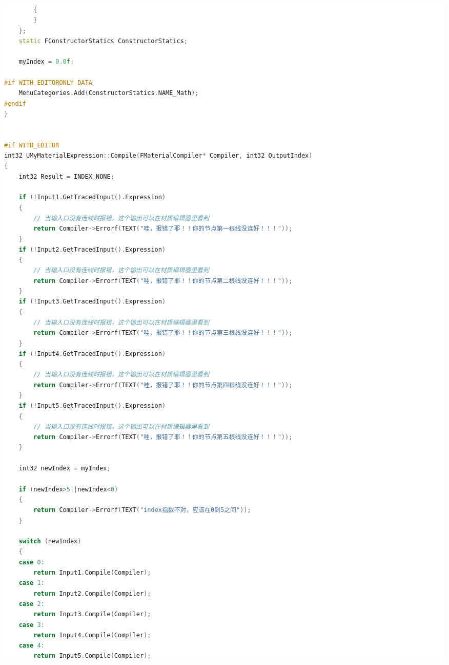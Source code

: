 ```c++
		{
		}
	};
	static FConstructorStatics ConstructorStatics;
 
	myIndex = 0.0f;
 
#if WITH_EDITORONLY_DATA
	MenuCategories.Add(ConstructorStatics.NAME_Math);
#endif
}
 
 
#if WITH_EDITOR
int32 UMyMaterialExpression::Compile(FMaterialCompiler* Compiler, int32 OutputIndex)
{
	int32 Result = INDEX_NONE;
 
	if (!Input1.GetTracedInput().Expression)
	{
		// 当输入口没有连线时报错，这个输出可以在材质编辑器里看到
		return Compiler->Errorf(TEXT("哇，报错了耶！！你的节点第一根线没连好！！！"));
	}
	if (!Input2.GetTracedInput().Expression)
	{
		// 当输入口没有连线时报错，这个输出可以在材质编辑器里看到
		return Compiler->Errorf(TEXT("哇，报错了耶！！你的节点第二根线没连好！！！"));
	}
	if (!Input3.GetTracedInput().Expression)
	{
		// 当输入口没有连线时报错，这个输出可以在材质编辑器里看到
		return Compiler->Errorf(TEXT("哇，报错了耶！！你的节点第三根线没连好！！！"));
	}
	if (!Input4.GetTracedInput().Expression)
	{
		// 当输入口没有连线时报错，这个输出可以在材质编辑器里看到
		return Compiler->Errorf(TEXT("哇，报错了耶！！你的节点第四根线没连好！！！"));
	}
	if (!Input5.GetTracedInput().Expression)
	{
		// 当输入口没有连线时报错，这个输出可以在材质编辑器里看到
		return Compiler->Errorf(TEXT("哇，报错了耶！！你的节点第五根线没连好！！！"));
	}
	
	int32 newIndex = myIndex;
 
	if (newIndex>5||newIndex<0)
	{
		return Compiler->Errorf(TEXT("index指数不对，应该在0到5之间"));
	}
 
	switch (newIndex)
	{
	case 0:
		return Input1.Compile(Compiler);
	case 1:
		return Input2.Compile(Compiler);
	case 2:
		return Input3.Compile(Compiler);
	case 3:
		return Input4.Compile(Compiler);
	case 4:
		return Input5.Compile(Compiler);
```